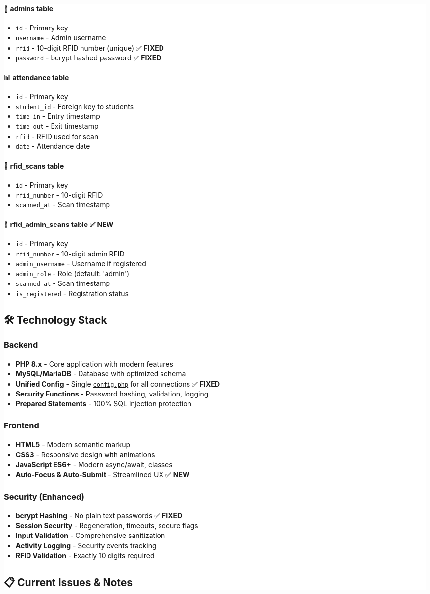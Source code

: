 #### 🔑 **admins** table
- `id` - Primary key
- `username` - Admin username
- `rfid` - 10-digit RFID number (unique) ✅ **FIXED**
- `password` - bcrypt hashed password ✅ **FIXED**

#### 📊 **attendance** table
- `id` - Primary key
- `student_id` - Foreign key to students
- `time_in` - Entry timestamp
- `time_out` - Exit timestamp
- `rfid` - RFID used for scan
- `date` - Attendance date

#### 📱 **rfid_scans** table
- `id` - Primary key
- `rfid_number` - 10-digit RFID
- `scanned_at` - Scan timestamp

#### 🔑 **rfid_admin_scans** table ✅ **NEW**
- `id` - Primary key
- `rfid_number` - 10-digit admin RFID
- `admin_username` - Username if registered
- `admin_role` - Role (default: 'admin')
- `scanned_at` - Scan timestamp
- `is_registered` - Registration status

## 🛠️ Technology Stack

### Backend
- **PHP 8.x** - Core application with modern features
- **MySQL/MariaDB** - Database with optimized schema
- **Unified Config** - Single [`config.php`](config.php) for all connections ✅ **FIXED**
- **Security Functions** - Password hashing, validation, logging
- **Prepared Statements** - 100% SQL injection protection

### Frontend
- **HTML5** - Modern semantic markup
- **CSS3** - Responsive design with animations
- **JavaScript ES6+** - Modern async/await, classes
- **Auto-Focus & Auto-Submit** - Streamlined UX ✅ **NEW**

### Security (Enhanced)
- **bcrypt Hashing** - No plain text passwords ✅ **FIXED**
- **Session Security** - Regeneration, timeouts, secure flags
- **Input Validation** - Comprehensive sanitization
- **Activity Logging** - Security events tracking
- **RFID Validation** - Exactly 10 digits required

## 📋 Current Issues & Notes
